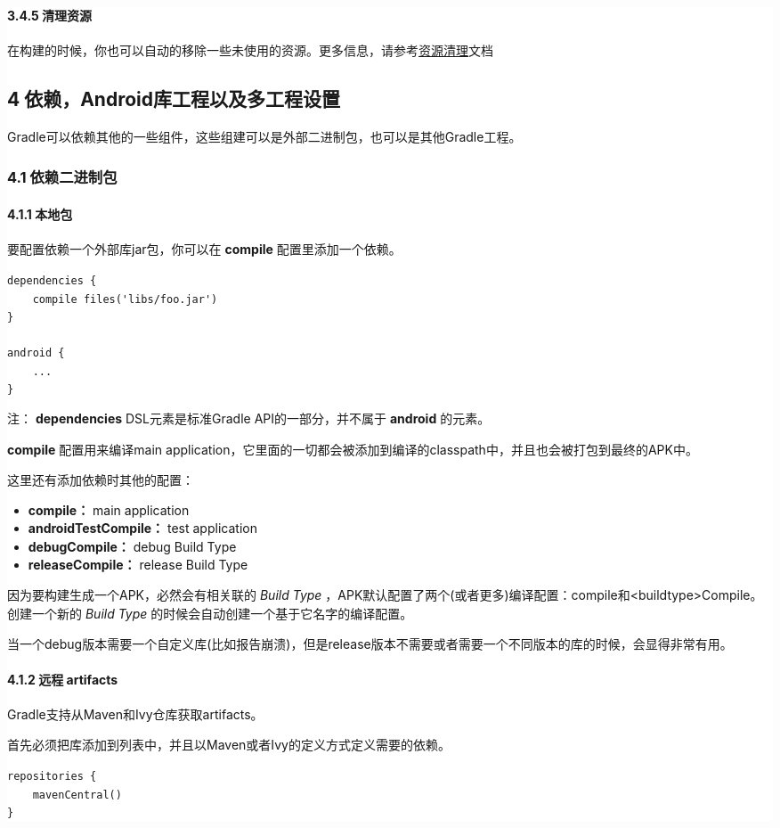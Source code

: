 <a id="345" href="#345"></a>

#### 3.4.5 清理资源

在构建的时候，你也可以自动的移除一些未使用的资源。更多信息，请参考[资源清理](resource-shrinking.md)文档

<a id="4" href="#4"></a>

## 4 依赖，Android库工程以及多工程设置

Gradle可以依赖其他的一些组件，这些组建可以是外部二进制包，也可以是其他Gradle工程。

<a id="41" href="#41"></a>

### 4.1 依赖二进制包

<a id="411" href="#411"></a>

#### 4.1.1 本地包

要配置依赖一个外部库jar包，你可以在 **compile** 配置里添加一个依赖。

    dependencies {
        compile files('libs/foo.jar')
    }
    
    android {
        ...
    }

注： **dependencies** DSL元素是标准Gradle API的一部分，并不属于 **android** 的元素。

**compile** 配置用来编译main application，它里面的一切都会被添加到编译的classpath中，并且也会被打包到最终的APK中。

这里还有添加依赖时其他的配置：

* **compile：** main application
* **androidTestCompile：** test application
* **debugCompile：** debug Build Type
* **releaseCompile：** release Build Type

因为要构建生成一个APK，必然会有相关联的 *Build Type* ，APK默认配置了两个(或者更多)编译配置：compile和\<buildtype\>Compile。
创建一个新的 *Build Type* 的时候会自动创建一个基于它名字的编译配置。

当一个debug版本需要一个自定义库(比如报告崩溃)，但是release版本不需要或者需要一个不同版本的库的时候，会显得非常有用。

<a id="412" href="#412"></a>

#### 4.1.2 远程 artifacts

Gradle支持从Maven和Ivy仓库获取artifacts。

首先必须把库添加到列表中，并且以Maven或者Ivy的定义方式定义需要的依赖。

    repositories {
        mavenCentral()
    }
    
    